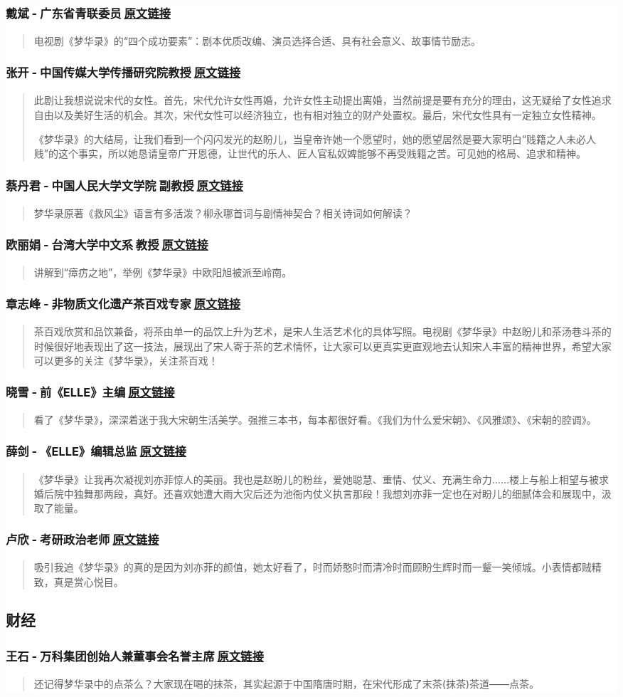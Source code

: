 ### 戴斌 - 广东省青联委员 [原文链接](https://weibo.com/1402253371/LzziKzRQ2)

> 电视剧《梦华录》的“四个成功要素”：剧本优质改编、演员选择合适、具有社会意义、故事情节励志。

### 张开 - 中国传媒大学传播研究院教授 [原文链接](https://weibo.com/7371149194/LzLo0zm5j)

> 此剧让我想说说宋代的女性。首先，宋代允许女性再婚，允许女性主动提出离婚，当然前提是要有充分的理由，这无疑给了女性追求自由以及美好生活的机会。其次，宋代女性可以经济独立，也有相对独立的财产处置权。最后，宋代女性具有一定独立女性精神。
>
> 《梦华录》的大结局，让我们看到一个闪闪发光的赵盼儿，当皇帝许她一个愿望时，她的愿望居然是要大家明白“贱籍之人未必人贱”的这个事实，所以她恳请皇帝广开恩德，让世代的乐人、匠人官私奴婢能够不再受贱籍之苦。可见她的格局、追求和精神。

### 蔡丹君 - 中国人民大学文学院 副教授 [原文链接](https://www.bilibili.com/video/BV18t4y1H7UM?share_source=copy_web&vd_source=6867a76bf0b9073b7d968e144c9efedb)

> 梦华录原著《救风尘》语言有多活泼？柳永哪首词与剧情神契合？相关诗词如何解读？

### 欧丽娟 - 台湾大学中文系 教授 [原文链接](https://b23.tv/iBBBWTu)

> 讲解到“瘴疠之地”，举例《梦华录》中欧阳旭被派至岭南。

### 章志峰 - 非物质文化遗产茶百戏专家 [原文链接](https://weibo.com/1737781785/Lx2ZRn24Y)

> 茶百戏欣赏和品饮兼备，将茶由单一的品饮上升为艺术，是宋人生活艺术化的具体写照。电视剧《梦华录》中赵盼儿和茶汤巷斗茶的时候很好地表现出了这一技法，展现出了宋人寄于茶的艺术情怀，让大家可以更真实更直观地去认知宋人丰富的精神世界，希望大家可以更多的关注《梦华录》，关注茶百戏！

### 晓雪 - 前《ELLE》主编 [原文链接](https://weibo.com/1198253935/LDBo28rCf)

> 看了《梦华录》，深深着迷于我大宋朝生活美学。强推三本书，每本都很好看。《我们为什么爱宋朝》、《风雅颂》、《宋朝的腔调》。

### 薛剑 - 《ELLE》编辑总监 [原文链接](https://m.weibo.cn/status/4804135973553695)

> 《梦华录》让我再次凝视刘亦菲惊人的美丽。我也是赵盼儿的粉丝，爱她聪慧、重情、仗义、充满生命力……楼上与船上相望与被求婚后院中独舞那两段，真好。还喜欢她遭大雨大灾后还为池衙内仗义执言那段！我想刘亦菲一定也在对盼儿的细腻体会和展现中，汲取了能量。

### 卢欣 - 考研政治老师 [原文链接](https://weibo.com/1652631161/LxZ8d29PZ)

> 吸引我追《梦华录》的真的是因为刘亦菲的颜值，她太好看了，时而娇憨时而清冷时而顾盼生辉时而一颦一笑倾城。小表情都贼精致，真是赏心悦目。

## 财经

### 王石 - 万科集团创始人兼董事会名誉主席 [原文链接](https://m.weibo.cn/status/4803087271726550)

> 还记得梦华录中的点茶么？大家现在喝的抹茶，其实起源于中国隋唐时期，在宋代形成了末茶(抹茶)茶道——点茶。
